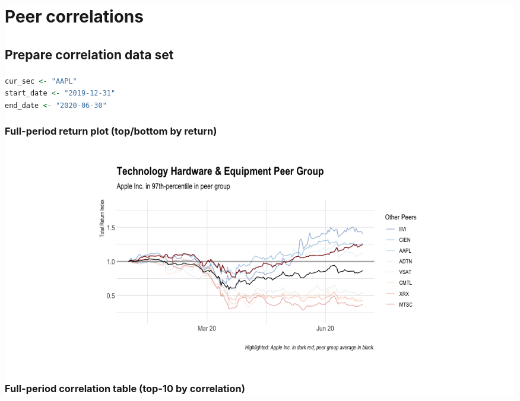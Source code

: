 Peer correlations
================

## Prepare correlation data set

``` r
cur_sec <- "AAPL"
start_date <- "2019-12-31"
end_date <- "2020-06-30"
```

### Full-period return plot (top/bottom by return)

<img src="peer_correlations_files/figure-gfm/plot_tret_index-1.png" width="70%" style="display: block; margin: auto;" />

### Full-period correlation table (top-10 by correlation)

<style>html {
  font-family: -apple-system, BlinkMacSystemFont, 'Segoe UI', Roboto, Oxygen, Ubuntu, Cantarell, 'Helvetica Neue', 'Fira Sans', 'Droid Sans', Arial, sans-serif;
}

#ljmbwcmybk .gt_table {
  display: table;
  border-collapse: collapse;
  margin-left: auto;
  margin-right: auto;
  color: #333333;
  font-size: small;
  font-weight: normal;
  font-style: normal;
  background-color: #FFFFFF;
  width: auto;
  border-top-style: solid;
  border-top-width: 2px;
  border-top-color: #A8A8A8;
  border-right-style: none;
  border-right-width: 2px;
  border-right-color: #D3D3D3;
  border-bottom-style: solid;